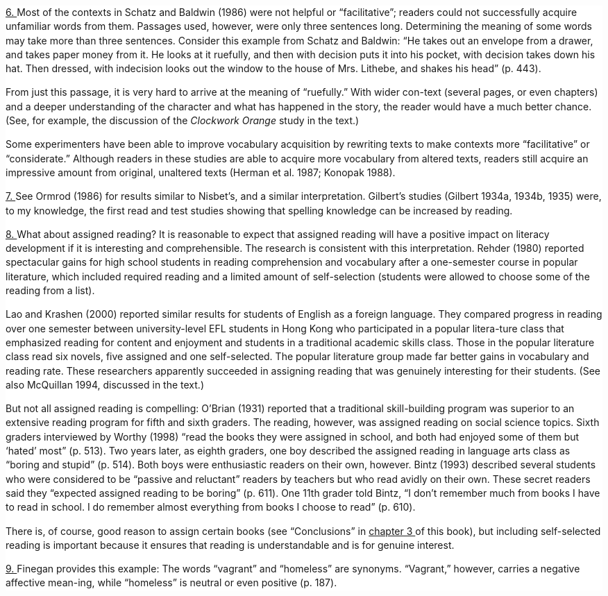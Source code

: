 [6. ](text00005.html#ft6)Most of the contexts in Schatz and Baldwin (1986) were not helpful or “facilitative”; readers could not successfully acquire unfamiliar words from them. Passages used, however, were only three sentences long. Determining the meaning of some words may take more than three sentences. Consider this example from Schatz and Baldwin: “He takes out an envelope from a drawer, and takes paper money from it. He looks at it ruefully, and then with decision puts it into his pocket, with decision takes down his hat. Then dressed, with indecision looks out the window to the house of Mrs. Lithebe, and shakes his head” (p. 443).

From just this passage, it is very hard to arrive at the meaning of “ruefully.” With wider con-text (several pages, or even chapters) and a deeper understanding of the character and what has happened in the story, the reader would have a much better chance. (See, for example, the discussion of the *Clockwork Orange* study in the text.)

Some experimenters have been able to improve vocabulary acquisition by rewriting texts to make contexts more “facilitative” or “considerate.” Although readers in these studies are able to acquire more vocabulary from altered texts, readers still acquire an impressive amount from original, unaltered texts (Herman et al. 1987; Konopak 1988).

[7. ](text00005.html#ft7)See Ormrod (1986) for results similar to Nisbet’s, and a similar interpretation. Gilbert’s studies (Gilbert 1934a, 1934b, 1935) were, to my knowledge, the first read and test studies showing that spelling knowledge can be increased by reading.

[8. ](text00005.html#ft8)What about assigned reading? It is reasonable to expect that assigned reading will have a positive impact on literacy development if it is interesting and comprehensible. The research is consistent with this interpretation. Rehder (1980) reported spectacular gains for high school students in reading comprehension and vocabulary after a one-semester course in popular literature, which included required reading and a limited amount of self-selection (students were allowed to choose some of the reading from a list).

Lao and Krashen (2000) reported similar results for students of English as a foreign language. They compared progress in reading over one semester between university-level EFL students in Hong Kong who participated in a popular litera-ture class that emphasized reading for content and enjoyment and students in a traditional academic skills class. Those in the popular literature class read six novels, five assigned and one self-selected. The popular literature group made far better gains in vocabulary and reading rate. These researchers apparently succeeded in assigning reading that was genuinely interesting for their students. (See also McQuillan 1994, discussed in the text.)

But not all assigned reading is compelling: O’Brian (1931) reported that a traditional skill-building program was superior to an extensive reading program for fifth and sixth graders. The reading, however, was assigned reading on social science topics. Sixth graders interviewed by Worthy (1998) “read the books they were assigned in school, and both had enjoyed some of them but ‘hated’ most” (p. 513). Two years later, as eighth graders, one boy described the assigned reading in language arts class as “boring and stupid” (p. 514). Both boys were enthusiastic readers on their own, however. Bintz (1993) described several students who were considered to be “passive and reluctant” readers by teachers but who read avidly on their own. These secret readers said they “expected assigned reading to be boring” (p. 611). One 11th grader told Bintz, “I don’t remember much from books I have to read in school. I do remember almost everything from books I choose to read” (p. 610).

There is, of course, good reason to assign certain books (see “Conclusions” in [chapter 3 ](text00007.html#ha56)of this book), but including self-selected reading is important because it ensures that reading is understandable and is for genuine interest.

[9. ](text00005.html#ft9)Finegan provides this example: The words “vagrant” and “homeless” are synonyms. “Vagrant,” however, carries a negative affective mean-ing, while “homeless” is neutral or even positive (p. 187).
